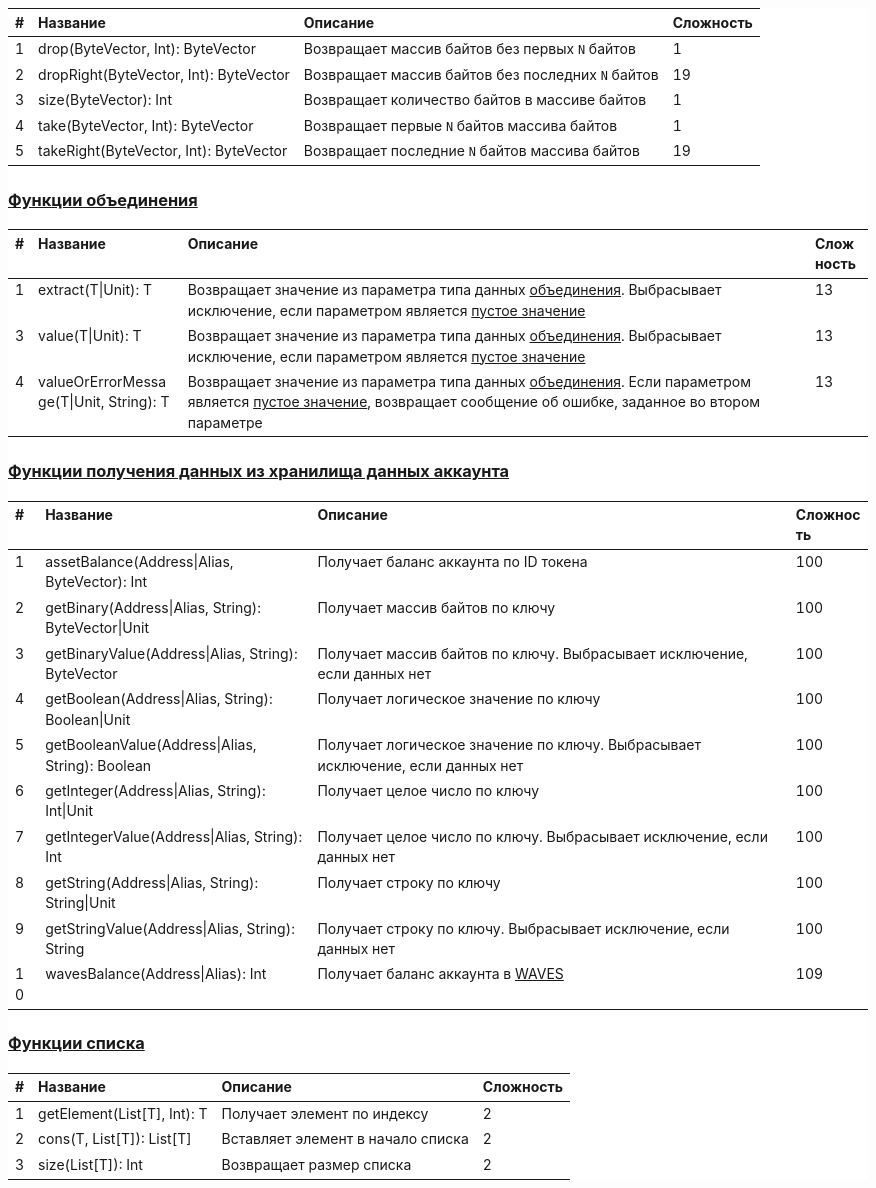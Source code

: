 | # | Название | Описание | Сложность |
| :--- | :--- | :--- | :--- |
| 1 | drop(ByteVector, Int): ByteVector | Возвращает массив байтов без первых `N` байтов | 1 |
| 2 | dropRight(ByteVector, Int): ByteVector | Возвращает массив байтов без последних `N` байтов | 19 |
| 3 | size(ByteVector): Int | Возвращает количество байтов в массиве байтов	 | 1 |
| 4 | take(ByteVector, Int): ByteVector | Возвращает первые `N` байтов массива байтов | 1 |
| 5 | takeRight(ByteVector, Int): ByteVector | Возвращает последние `N` байтов массива байтов	 | 19 |

### [Функции объединения](/ride/functions/built-in-functions/union-functions.md)

| # | Название | Описание | Сложность |
| :--- | :--- | :--- | :--- |
| 1 | extract(T&#124;Unit): T | Возвращает значение из параметра типа данных [объединения](/ride/data-types/union.md). Выбрасывает исключение, если параметром является [пустое значение](/ride/data-types/unit.md) | 13 |
| 3 | value(T&#124;Unit): T | Возвращает значение из параметра типа данных [объединения](/ride/data-types/union.md). Выбрасывает исключение, если параметром является [пустое значение](/ride/data-types/unit.md) | 13 |
| 4 | valueOrErrorMessage(T&#124;Unit, String): T | Возвращает значение из параметра типа данных [объединения](/ride/data-types/union.md). Если параметром является [пустое значение](/ride/data-types/unit.md), возвращает сообщение об ошибке, заданное во втором параметре | 13 |

### [Функции получения данных из хранилища данных аккаунта](/ride/functions/built-in-functions/account-data-storage-functions.md)

| # | Название | Описание | Сложность |
| :--- | :--- | :--- | :--- |
| 1 | assetBalancе(Address&#124;Alias, ByteVector): Int | Получает баланс аккаунта по ID токена | 100 |
| 2 | getBinary(Address&#124;Alias, String): ByteVector&#124;Unit | Получает массив байтов по ключу | 100 |
| 3 | getBinaryValue(Address&#124;Alias, String): ByteVector | Получает массив байтов по ключу. Выбрасывает исключение, если данных нет | 100 |
| 4 | getBoolean(Address&#124;Alias, String): Boolean&#124;Unit | Получает логическое значение по ключу | 100 |
| 5 | getBooleanValue(Address&#124;Alias, String): Boolean | Получает логическое значение по ключу. Выбрасывает исключение, если данных нет | 100 |
| 6 | getInteger(Address&#124;Alias, String): Int&#124;Unit | Получает целое число по ключу | 100 |
| 7 | getIntegerValue(Address&#124;Alias, String): Int | Получает целое число по ключу. Выбрасывает исключение, если данных нет | 100 |
| 8 | getString(Address&#124;Alias, String): String&#124;Unit | Получает строку по ключу | 100 |
| 9 | getStringValue(Address&#124;Alias, String): String | Получает строку по ключу. Выбрасывает исключение, если данных нет | 100 |
| 10 | wavesBalance(Address&#124;Alias): Int | Получает баланс аккаунта в [WAVES](/blockchain/token/waves.md) | 109 |

### [Функции списка](/ride/functions/built-in-functions/list-functions.md)

| # | Название | Описание | Сложность |
| :--- | :--- | :--- | :--- |
| 1 | getElement(List[T], Int): T | Получает элемент по индексу | 2 |
| 2 | cons(T, List[T]): List[T] | Вставляет элемент в начало списка | 2 |
| 3 | size(List[T]): Int | Возвращает размер списка | 2 |
